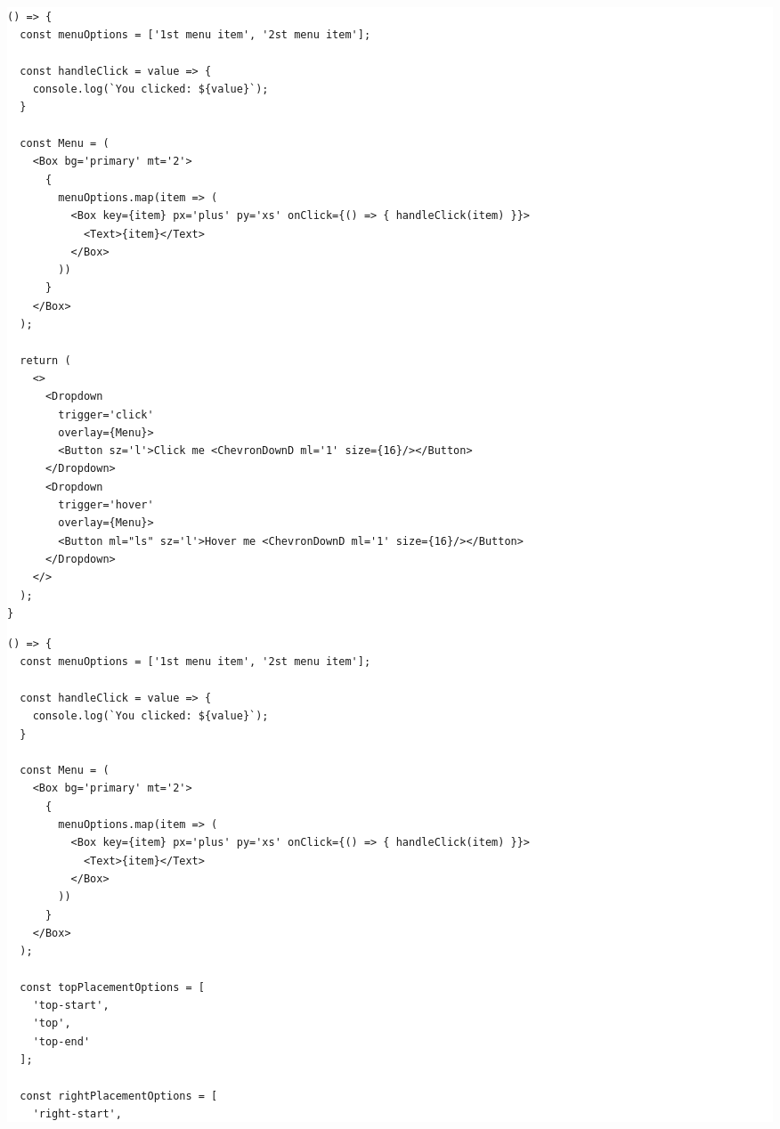 ```tsx live title=Trigger,Ways enableSwitchTheme enableExportToCodePen enableHideEditor
() => {
  const menuOptions = ['1st menu item', '2st menu item'];

  const handleClick = value => {
    console.log(`You clicked: ${value}`);
  }

  const Menu = (
    <Box bg='primary' mt='2'>
      {
        menuOptions.map(item => (
          <Box key={item} px='plus' py='xs' onClick={() => { handleClick(item) }}>
            <Text>{item}</Text>
          </Box>
        ))
      }
    </Box>
  );

  return (
    <>
      <Dropdown
        trigger='click'
        overlay={Menu}>
        <Button sz='l'>Click me <ChevronDownD ml='1' size={16}/></Button>
      </Dropdown>
      <Dropdown
        trigger='hover'
        overlay={Menu}>
        <Button ml="ls" sz='l'>Hover me <ChevronDownD ml='1' size={16}/></Button>
      </Dropdown>
    </>
  );
}
```

```tsx live title=Pop-up,position enableSwitchTheme enableExportToCodePen enableHideEditor
() => {
  const menuOptions = ['1st menu item', '2st menu item'];

  const handleClick = value => {
    console.log(`You clicked: ${value}`);
  }

  const Menu = (
    <Box bg='primary' mt='2'>
      {
        menuOptions.map(item => (
          <Box key={item} px='plus' py='xs' onClick={() => { handleClick(item) }}>
            <Text>{item}</Text>
          </Box>
        ))
      }
    </Box>
  );

  const topPlacementOptions = [
    'top-start',
    'top',
    'top-end'
  ];
  
  const rightPlacementOptions = [
    'right-start',
```